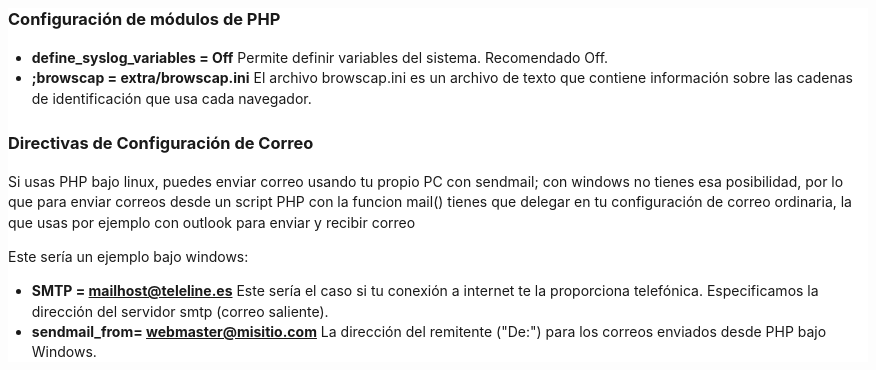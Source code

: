 ### Configuración de módulos de PHP
- **define_syslog_variables = Off** Permite definir variables del sistema. Recomendado Off.
- **;browscap = extra/browscap.ini** El archivo browscap.ini es un archivo de texto que contiene información sobre las cadenas de identificación que usa cada navegador.

### Directivas de Configuración de Correo
Si usas PHP bajo linux, puedes enviar correo usando tu propio PC con sendmail; con windows no tienes esa posibilidad, por lo que para enviar correos desde un script PHP con la funcion mail() tienes que delegar en tu configuración de correo ordinaria, la que usas por ejemplo con outlook para enviar y recibir correo

Este sería un ejemplo bajo windows:
- **SMTP = mailhost@teleline.es**
Este sería el caso si tu conexión a internet te la proporciona telefónica. Especificamos la dirección del servidor
smtp (correo saliente).
- **sendmail_from= webmaster@misitio.com**
La dirección del remitente ("De:") para los correos enviados desde PHP bajo Windows.

